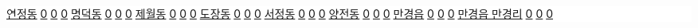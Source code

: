 
  <tr class="item">
    <td><a href="전라북도김제시연정동">연정동</a></td>
    <td><a href="전라북도김제시연정동">0</a></td>
    <td><a href="전라북도김제시연정동">0</a></td>
    <td><a href="전라북도김제시연정동">0</a></td>
  </tr>
    

  <tr class="item">
    <td><a href="전라북도김제시명덕동">명덕동</a></td>
    <td><a href="전라북도김제시명덕동">0</a></td>
    <td><a href="전라북도김제시명덕동">0</a></td>
    <td><a href="전라북도김제시명덕동">0</a></td>
  </tr>
    

  <tr class="item">
    <td><a href="전라북도김제시제월동">제월동</a></td>
    <td><a href="전라북도김제시제월동">0</a></td>
    <td><a href="전라북도김제시제월동">0</a></td>
    <td><a href="전라북도김제시제월동">0</a></td>
  </tr>
    

  <tr class="item">
    <td><a href="전라북도김제시도장동">도장동</a></td>
    <td><a href="전라북도김제시도장동">0</a></td>
    <td><a href="전라북도김제시도장동">0</a></td>
    <td><a href="전라북도김제시도장동">0</a></td>
  </tr>
    

  <tr class="item">
    <td><a href="전라북도김제시서정동">서정동</a></td>
    <td><a href="전라북도김제시서정동">0</a></td>
    <td><a href="전라북도김제시서정동">0</a></td>
    <td><a href="전라북도김제시서정동">0</a></td>
  </tr>
    

  <tr class="item">
    <td><a href="전라북도김제시양전동">양전동</a></td>
    <td><a href="전라북도김제시양전동">0</a></td>
    <td><a href="전라북도김제시양전동">0</a></td>
    <td><a href="전라북도김제시양전동">0</a></td>
  </tr>
    

  <tr class="item">
    <td><a href="전라북도김제시만경읍">만경읍</a></td>
    <td><a href="전라북도김제시만경읍">0</a></td>
    <td><a href="전라북도김제시만경읍">0</a></td>
    <td><a href="전라북도김제시만경읍">0</a></td>
  </tr>
    

  <tr class="item">
    <td><a href="전라북도김제시만경읍만경리">만경읍 만경리</a></td>
    <td><a href="전라북도김제시만경읍만경리">0</a></td>
    <td><a href="전라북도김제시만경읍만경리">0</a></td>
    <td><a href="전라북도김제시만경읍만경리">0</a></td>
  </tr>
    